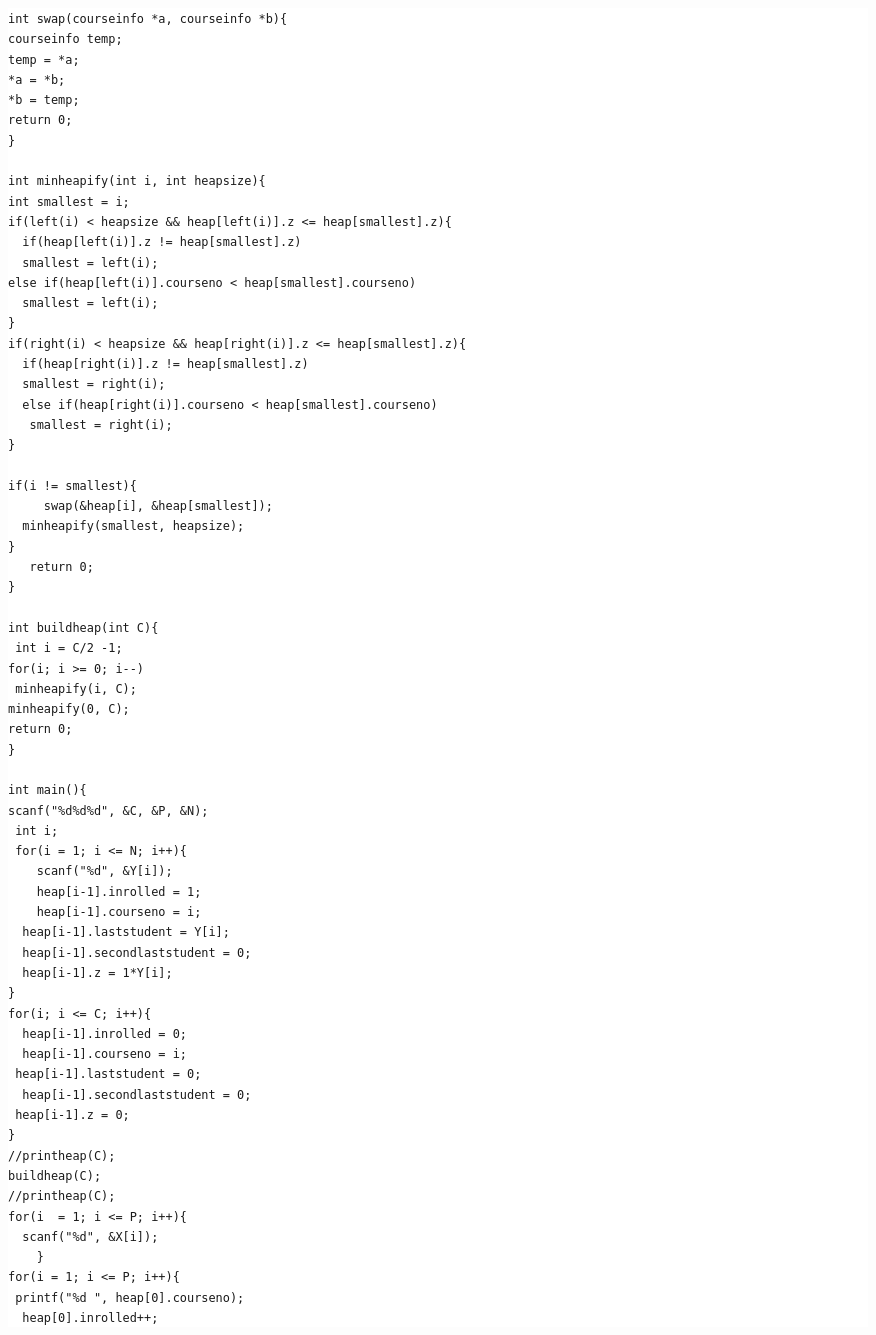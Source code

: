     int swap(courseinfo *a, courseinfo *b){
    courseinfo temp;
    temp = *a;
    *a = *b;
    *b = temp;
    return 0;
    }

    int minheapify(int i, int heapsize){
    int smallest = i;
    if(left(i) < heapsize && heap[left(i)].z <= heap[smallest].z){
      if(heap[left(i)].z != heap[smallest].z)
      smallest = left(i);
    else if(heap[left(i)].courseno < heap[smallest].courseno)
      smallest = left(i);
    }
    if(right(i) < heapsize && heap[right(i)].z <= heap[smallest].z){
      if(heap[right(i)].z != heap[smallest].z)
      smallest = right(i);
      else if(heap[right(i)].courseno < heap[smallest].courseno)
       smallest = right(i);
    }
 
    if(i != smallest){  
         swap(&heap[i], &heap[smallest]);
      minheapify(smallest, heapsize);
    }
       return 0;
    }

    int buildheap(int C){
     int i = C/2 -1;
    for(i; i >= 0; i--)
     minheapify(i, C);
    minheapify(0, C);
    return 0;
    }

    int main(){
    scanf("%d%d%d", &C, &P, &N);
     int i;
     for(i = 1; i <= N; i++){
        scanf("%d", &Y[i]);
        heap[i-1].inrolled = 1;
        heap[i-1].courseno = i;
      heap[i-1].laststudent = Y[i];
      heap[i-1].secondlaststudent = 0;
      heap[i-1].z = 1*Y[i];
    }
    for(i; i <= C; i++){
      heap[i-1].inrolled = 0;
      heap[i-1].courseno = i;
     heap[i-1].laststudent = 0;
      heap[i-1].secondlaststudent = 0;
     heap[i-1].z = 0;
    }
    //printheap(C);
    buildheap(C);
    //printheap(C);
    for(i  = 1; i <= P; i++){
      scanf("%d", &X[i]);
        }
    for(i = 1; i <= P; i++){
     printf("%d ", heap[0].courseno);
      heap[0].inrolled++;